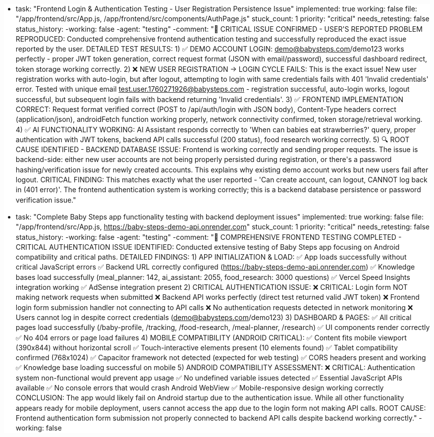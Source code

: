   - task: "Frontend Login & Authentication Testing - User Registration Persistence Issue"
    implemented: true
    working: false
    file: "/app/frontend/src/App.js, /app/frontend/src/components/AuthPage.js"
    stuck_count: 1
    priority: "critical"
    needs_retesting: false
    status_history:
        -working: false
        -agent: "testing"
        -comment: "🚨 CRITICAL ISSUE CONFIRMED - USER'S REPORTED PROBLEM REPRODUCED: Conducted comprehensive frontend authentication testing and successfully reproduced the exact issue reported by the user. DETAILED TEST RESULTS: 1) ✅ DEMO ACCOUNT LOGIN: demo@babysteps.com/demo123 works perfectly - proper JWT token generation, correct request format (JSON with email/password), successful dashboard redirect, token storage working correctly. 2) ❌ NEW USER REGISTRATION → LOGIN CYCLE FAILS: This is the exact issue! New user registration works with auto-login, but after logout, attempting to login with same credentials fails with 401 'Invalid credentials' error. Tested with unique email test.user.1760271926@babysteps.com - registration successful, auto-login works, logout successful, but subsequent login fails with backend returning 'Invalid credentials'. 3) ✅ FRONTEND IMPLEMENTATION CORRECT: Request format verified correct (POST to /api/auth/login with JSON body), Content-Type headers correct (application/json), androidFetch function working properly, network connectivity confirmed, token storage/retrieval working. 4) ✅ AI FUNCTIONALITY WORKING: AI Assistant responds correctly to 'When can babies eat strawberries?' query, proper authentication with JWT tokens, backend API calls successful (200 status), food research working correctly. 5) 🔍 ROOT CAUSE IDENTIFIED - BACKEND DATABASE ISSUE: Frontend is working correctly and sending proper requests. The issue is backend-side: either new user accounts are not being properly persisted during registration, or there's a password hashing/verification issue for newly created accounts. This explains why existing demo account works but new users fail after logout. CRITICAL FINDING: This matches exactly what the user reported - 'Can create account, can logout, CANNOT log back in (401 error)'. The frontend authentication system is working correctly; this is a backend database persistence or password verification issue."

  - task: "Complete Baby Steps app functionality testing with backend deployment issues"
    implemented: true
    working: false
    file: "/app/frontend/src/App.js, https://baby-steps-demo-api.onrender.com"
    stuck_count: 1
    priority: "critical"
    needs_retesting: false
    status_history:
        -working: false
        -agent: "testing"
        -comment: "🚨 COMPREHENSIVE FRONTEND TESTING COMPLETED - CRITICAL AUTHENTICATION ISSUE IDENTIFIED: Conducted extensive testing of Baby Steps app focusing on Android compatibility and critical paths. DETAILED FINDINGS: 1) APP INITIALIZATION & LOAD: ✅ App loads successfully without critical JavaScript errors ✅ Backend URL correctly configured (https://baby-steps-demo-api.onrender.com) ✅ Knowledge bases load successfully (meal_planner: 142, ai_assistant: 2055, food_research: 3000 questions) ✅ Vercel Speed Insights integration working ✅ AdSense integration present 2) CRITICAL AUTHENTICATION ISSUE: ❌ CRITICAL: Login form NOT making network requests when submitted ❌ Backend API works perfectly (direct test returned valid JWT token) ❌ Frontend login form submission handler not connecting to API calls ❌ No authentication requests detected in network monitoring ❌ Users cannot log in despite correct credentials (demo@babysteps.com/demo123) 3) DASHBOARD & PAGES: ✅ All critical pages load successfully (/baby-profile, /tracking, /food-research, /meal-planner, /research) ✅ UI components render correctly ✅ No 404 errors or page load failures 4) MOBILE COMPATIBILITY (ANDROID CRITICAL): ✅ Content fits mobile viewport (390x844) without horizontal scroll ✅ Touch-interactive elements present (10 elements found) ✅ Tablet compatibility confirmed (768x1024) ✅ Capacitor framework not detected (expected for web testing) ✅ CORS headers present and working ✅ Knowledge base loading successful on mobile 5) ANDROID COMPATIBILITY ASSESSMENT: ❌ CRITICAL: Authentication system non-functional would prevent app usage ✅ No undefined variable issues detected ✅ Essential JavaScript APIs available ✅ No console errors that would crash Android WebView ✅ Mobile-responsive design working correctly CONCLUSION: The app would likely fail on Android startup due to the authentication issue. While all other functionality appears ready for mobile deployment, users cannot access the app due to the login form not making API calls. ROOT CAUSE: Frontend authentication form submission not properly connected to backend API calls despite backend working correctly."
        -working: false